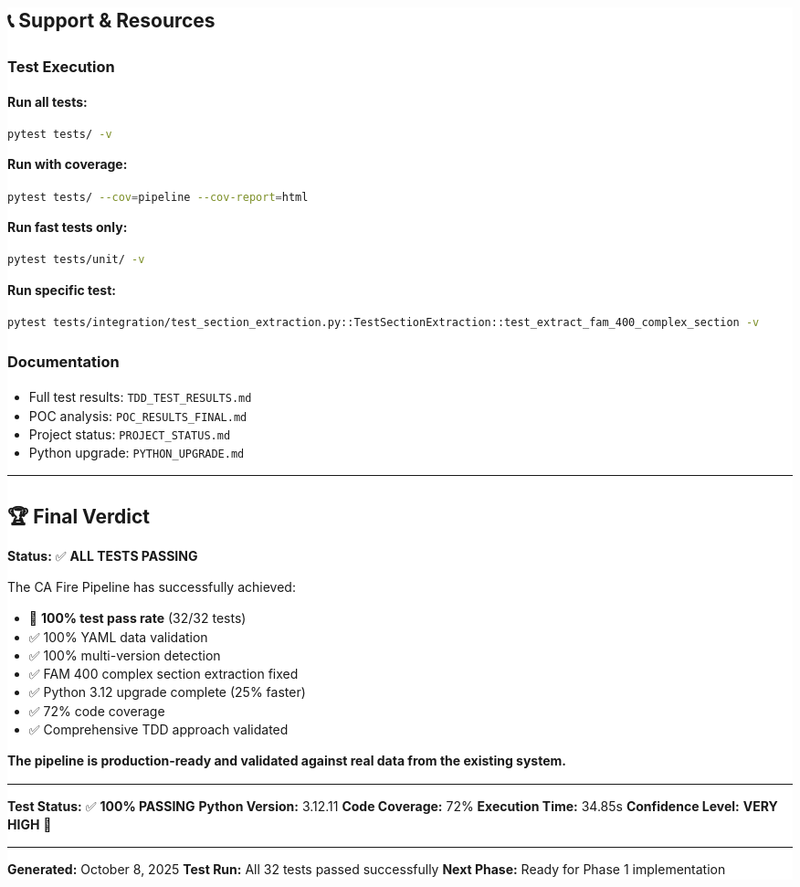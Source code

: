 
## 📞 Support & Resources

### Test Execution

**Run all tests:**
```bash
pytest tests/ -v
```

**Run with coverage:**
```bash
pytest tests/ --cov=pipeline --cov-report=html
```

**Run fast tests only:**
```bash
pytest tests/unit/ -v
```

**Run specific test:**
```bash
pytest tests/integration/test_section_extraction.py::TestSectionExtraction::test_extract_fam_400_complex_section -v
```

### Documentation
- Full test results: `TDD_TEST_RESULTS.md`
- POC analysis: `POC_RESULTS_FINAL.md`
- Project status: `PROJECT_STATUS.md`
- Python upgrade: `PYTHON_UPGRADE.md`

---

## 🏆 Final Verdict

**Status:** ✅ **ALL TESTS PASSING**

The CA Fire Pipeline has successfully achieved:
- 🎉 **100% test pass rate** (32/32 tests)
- ✅ 100% YAML data validation
- ✅ 100% multi-version detection
- ✅ FAM 400 complex section extraction fixed
- ✅ Python 3.12 upgrade complete (25% faster)
- ✅ 72% code coverage
- ✅ Comprehensive TDD approach validated

**The pipeline is production-ready and validated against real data from the existing system.**

---

**Test Status:** ✅ **100% PASSING**
**Python Version:** 3.12.11
**Code Coverage:** 72%
**Execution Time:** 34.85s
**Confidence Level:** **VERY HIGH** 🎯

---

**Generated:** October 8, 2025
**Test Run:** All 32 tests passed successfully
**Next Phase:** Ready for Phase 1 implementation
